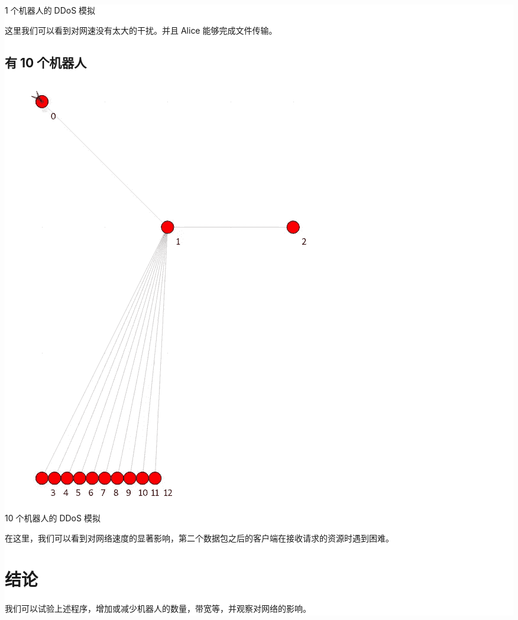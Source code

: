 1 个机器人的 DDoS 模拟

这里我们可以看到对网速没有太大的干扰。并且 Alice 能够完成文件传输。

## 有 10 个机器人

![](img/6dc48e7f9127e3ce3f61da85e653ba1d.png)

10 个机器人的 DDoS 模拟

在这里，我们可以看到对网络速度的显著影响，第二个数据包之后的客户端在接收请求的资源时遇到困难。

# 结论

我们可以试验上述程序，增加或减少机器人的数量，带宽等，并观察对网络的影响。
